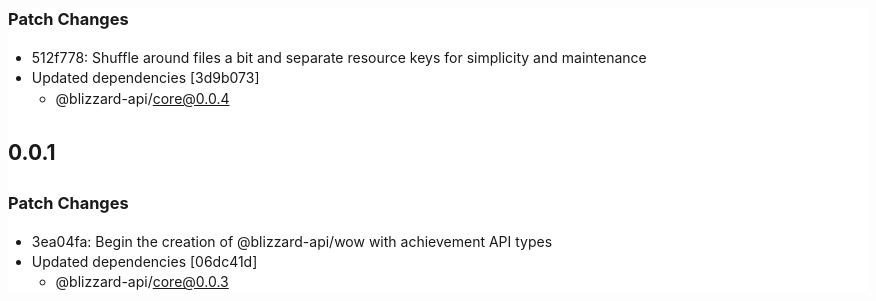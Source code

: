 ### Patch Changes

- 512f778: Shuffle around files a bit and separate resource keys for simplicity and maintenance
- Updated dependencies [3d9b073]
  - @blizzard-api/core@0.0.4

## 0.0.1

### Patch Changes

- 3ea04fa: Begin the creation of @blizzard-api/wow with achievement API types
- Updated dependencies [06dc41d]
  - @blizzard-api/core@0.0.3

